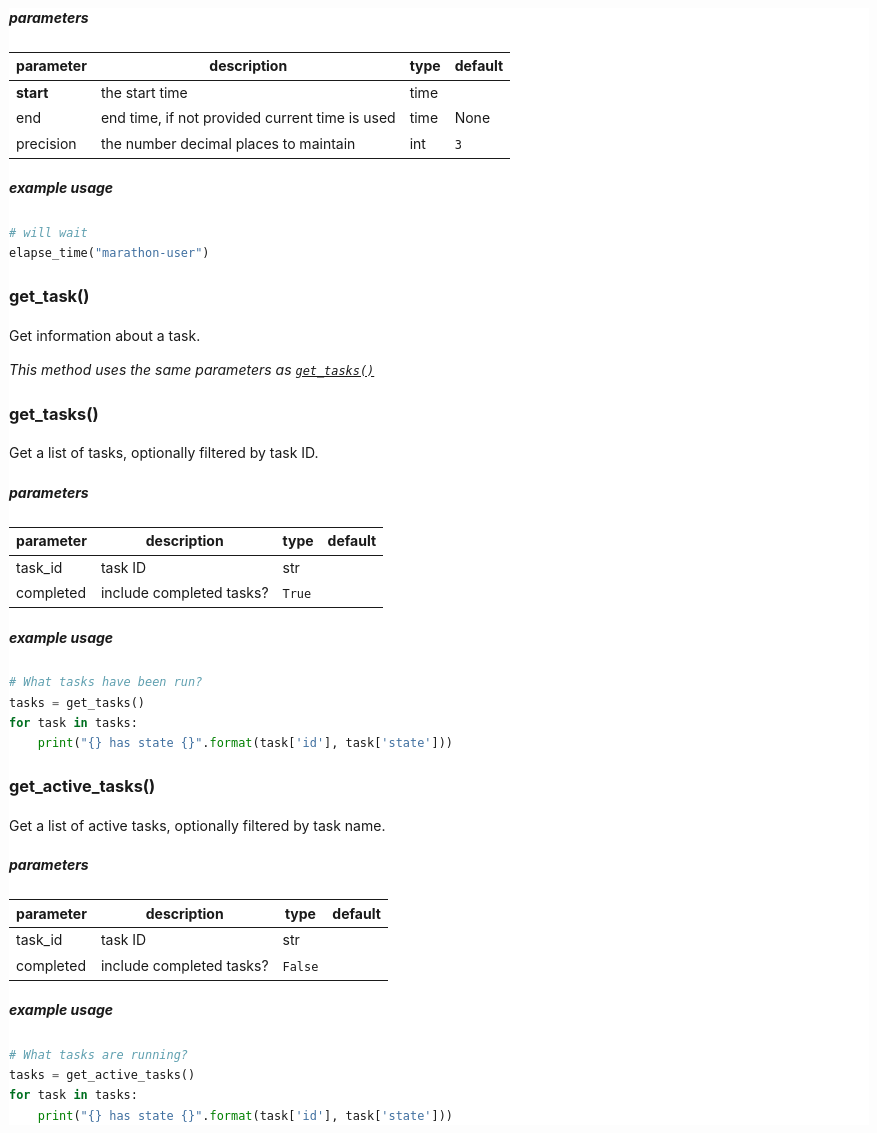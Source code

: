 ##### *parameters*

parameter | description | type | default
--------- | ----------- | ---- | -------
**start** | the start time | time
end | end time, if not provided current time is used | time | None
precision | the number decimal places to maintain | int | `3`

##### *example usage*

```python
# will wait
elapse_time("marathon-user")
```

### get_task()

Get information about a task.

*This method uses the same parameters as [`get_tasks()`](#get_tasks)*


### get_tasks()

Get a list of tasks, optionally filtered by task ID.

##### *parameters*

parameter | description | type | default
--------- | ----------- | ---- | -------
task_id   | task ID     | str  |
completed | include completed tasks? | `True`

##### *example usage*

```python
# What tasks have been run?
tasks = get_tasks()
for task in tasks:
    print("{} has state {}".format(task['id'], task['state']))
```


### get_active_tasks()

Get a list of active tasks, optionally filtered by task name.

##### *parameters*

parameter | description | type | default
--------- | ----------- | ---- | -------
task_id   | task ID     | str
completed | include completed tasks? | `False`

##### *example usage*

```python
# What tasks are running?
tasks = get_active_tasks()
for task in tasks:
    print("{} has state {}".format(task['id'], task['state']))
```
